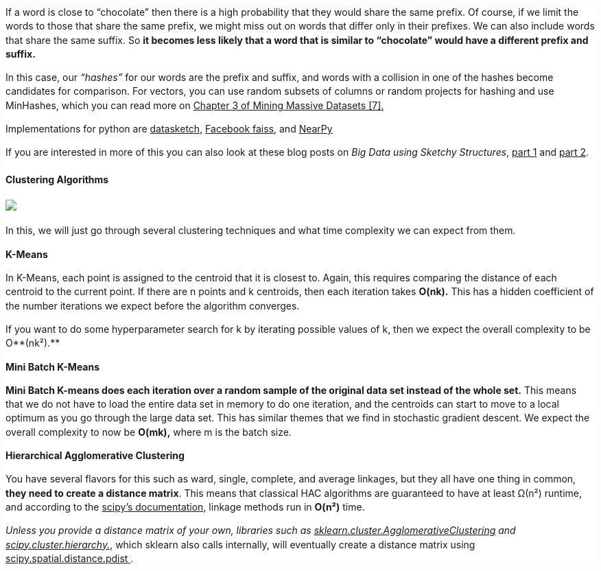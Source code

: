 If a word is close to “chocolate” then there is a high probability that they would share the same prefix. Of course, if we limit the words to those that share the same prefix, we might miss out on words that differ only in their prefixes. We can also include words that share the same suffix. So **it becomes less likely that a word that is similar to “chocolate” would have a different prefix and suffix.**

In this case, our _“hashes”_ for our words are the prefix and suffix, and words with a collision in one of the hashes become candidates for comparison. For vectors, you can use random subsets of columns or random projects for hashing and use MinHashes, which you can read more on [Chapter 3 of Mining Massive Datasets [7].](http://infolab.stanford.edu/~ullman/mmds/ch3.pdf)

Implementations for python are [datasketch](http://ekzhu.com/datasketch/lsh.html), [Facebook faiss](https://github.com/facebookresearch/faiss), and [NearPy](https://github.com/pixelogik/NearPy)

If you are interested in more of this you can also look at these blog posts on _Big Data using Sketchy Structures_, [part 1](https://towardsdatascience.com/big-data-with-sketchy-structures-part-1-the-count-min-sketch-b73fb3a33e2a) and [part 2](https://towardsdatascience.com/big-data-with-sketchy-structures-part-2-hyperloglog-and-bloom-filters-73b1c4a2e6ad).

#### Clustering Algorithms

![](https://cdn-images-1.medium.com/max/800/1*Gx-5GratySzcT1BbG2GL9A.png)

In this, we will just go through several clustering techniques and what time complexity we can expect from them.

**K-Means**

In K-Means, each point is assigned to the centroid that it is closest to. Again, this requires comparing the distance of each centroid to the current point. If there are n points and k centroids, then each iteration takes **O(nk).** This has a hidden coefficient of the number iterations we expect before the algorithm converges.

If you want to do some hyperparameter search for k by iterating possible values of k, then we expect the overall complexity to be O**(nk²).**

**Mini Batch K-Means**

**Mini Batch K-means does each iteration over a random sample of the original data set instead of the whole set.** This means that we do not have to load the entire data set in memory to do one iteration, and the centroids can start to move to a local optimum as you go through the large data set. This has similar themes that we find in stochastic gradient descent. We expect the overall complexity to now be **O(mk),** where m is the batch size.

**Hierarchical Agglomerative Clustering**

You have several flavors for this such as ward, single, complete, and average linkages, but they all have one thing in common, **they need to create a distance matrix**. This means that classical HAC algorithms are guaranteed to have at least Ω(n²) runtime, and according to the [scipy’s documentation](https://docs.scipy.org/doc/scipy/reference/generated/scipy.cluster.hierarchy.linkage.html), linkage methods run in **O(n²)** time.

*Unless you provide a distance matrix of your own, libraries such as [sklearn.cluster.AgglomerativeClustering](https://scikit-learn.org/stable/modules/generated/sklearn.cluster.AgglomerativeClustering.html#sklearn.cluster.AgglomerativeClustering) and [scipy.cluster.hierarchy.](https://docs.scipy.org/doc/scipy/reference/generated/scipy.cluster.hierarchy.ward.html#scipy.cluster.hierarchy.ward)*, which sklearn also calls internally, will eventually create a distance matrix using [scipy.spatial.distance.pdist ](https://docs.scipy.org/doc/scipy/reference/generated/scipy.spatial.distance.pdist.html).
